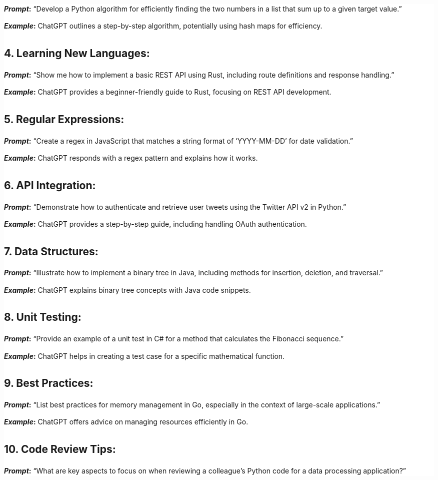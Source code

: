 **_Prompt_:** “Develop a Python algorithm for efficiently finding the two numbers in a list that sum up to a given target value.”

**_Example_:** ChatGPT outlines a step-by-step algorithm, potentially using hash maps for efficiency.

## 4. Learning New Languages:

**_Prompt_:** “Show me how to implement a basic REST API using Rust, including route definitions and response handling.”

**_Example_:** ChatGPT provides a beginner-friendly guide to Rust, focusing on REST API development.

## 5. Regular Expressions:

**_Prompt_:** “Create a regex in JavaScript that matches a string format of ‘YYYY-MM-DD’ for date validation.”

**_Example_:** ChatGPT responds with a regex pattern and explains how it works.

## 6. API Integration:

**_Prompt_:** “Demonstrate how to authenticate and retrieve user tweets using the Twitter API v2 in Python.”

**_Example_:** ChatGPT provides a step-by-step guide, including handling OAuth authentication.

## 7. Data Structures:

**_Prompt_:** “Illustrate how to implement a binary tree in Java, including methods for insertion, deletion, and traversal.”

**_Example_:** ChatGPT explains binary tree concepts with Java code snippets.

## 8. Unit Testing:

**_Prompt_:** “Provide an example of a unit test in C# for a method that calculates the Fibonacci sequence.”

**_Example_:** ChatGPT helps in creating a test case for a specific mathematical function.

## 9. Best Practices:

**_Prompt_:** “List best practices for memory management in Go, especially in the context of large-scale applications.”

**_Example_:** ChatGPT offers advice on managing resources efficiently in Go.

## 10. Code Review Tips:

**_Prompt_:** “What are key aspects to focus on when reviewing a colleague’s Python code for a data processing application?”
